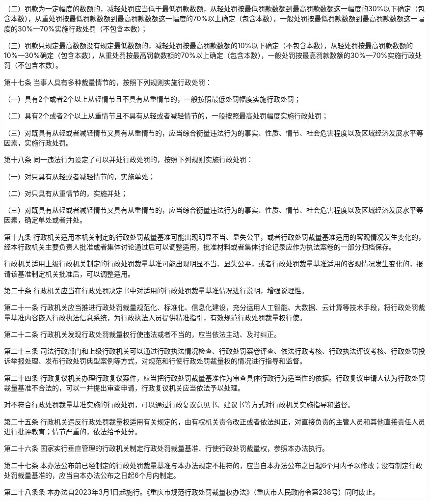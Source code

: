 （二）罚款为一定幅度的数额的，减轻处罚应当低于最低罚款数额，从轻处罚按最低罚款数额到最高罚款数额这一幅度的30%以下确定（包含本数），从重处罚按最低罚款数额到最高罚款数额这一幅度的70%以上确定（包含本数），一般处罚按最低罚款数额到最高罚款数额这一幅度的30%—70%实施行政处罚（不包含本数）；

（三）罚款只规定最高数额没有规定最低数额的，减轻处罚按最高罚款数额的10%以下确定（不包含本数），从轻处罚按最高罚款数额的10%—30%确定（包含本数），从重处罚按最高罚款数额的70%以上确定（包含本数），一般处罚按最高罚款数额的30%—70%实施行政处罚（不包含本数）。

第十七条  当事人具有多种裁量情节的，按照下列规则实施行政处罚：

（一）具有2个或者2个以上从轻情节且不具有从重情节的，一般按照最低处罚幅度实施行政处罚；

（二）具有2个或者2个以上从重情节且不具有从轻或者减轻情节的，一般按照最高处罚幅度实施行政处罚；

（三）对既具有从轻或者减轻情节又具有从重情节的，应当综合衡量违法行为的事实、性质、情节、社会危害程度以及区域经济发展水平等因素，实施行政处罚。

第十八条  同一违法行为设定了可以并处行政处罚的，按照下列规则实施行政处罚：

（一）对只具有从轻或者减轻情节的，实施单处；

（二）对只具有从重情节的，实施并处；

（三）对既具有从轻或者减轻情节又具有从重情节的，应当综合衡量违法行为的事实、性质、情节、社会危害程度以及区域经济发展水平等因素，确定单处或者并处。

第十九条  行政机关适用本机关制定的行政处罚裁量基准可能出现明显不当、显失公平，或者行政处罚裁量基准适用的客观情况发生变化的，经本行政机关主要负责人批准或者集体讨论通过后可以调整适用，批准材料或者集体讨论记录应作为执法案卷的一部分归档保存。

行政机关适用上级行政机关制定的行政处罚裁量基准可能出现明显不当、显失公平，或者行政处罚裁量基准适用的客观情况发生变化的，报请该基准制定机关批准后，可以调整适用。

第二十条  行政机关应当在行政处罚决定书中对适用的行政处罚裁量基准情况进行说明，增强说理性。

第二十一条  行政机关应当推进行政处罚裁量规范化、标准化、信息化建设，充分运用人工智能、大数据、云计算等技术手段，将行政处罚裁量基准内容嵌入行政执法信息系统，为行政执法人员提供精准指引，有效规范行政处罚裁量权行使。

第二十二条  行政机关发现行政处罚裁量权行使违法或者不当的，应当依法主动、及时纠正。

第二十三条  司法行政部门和上级行政机关可以通过行政执法情况检查、行政处罚案卷评查、依法行政考核、行政执法评议考核、行政处罚投诉举报处理、发布行政处罚典型案例等方式，对规范和行使行政处罚裁量权的情况进行指导和监督。

第二十四条  行政复议机关办理行政复议案件，应当把行政处罚裁量基准作为审查具体行政行为适当性的依据。行政复议申请人认为行政处罚裁量基准不合法的，可以一并提出审查申请，行政复议机关应当依法予以处理。

对不符合行政处罚裁量基准实施的行政处罚，可以通过行政复议意见书、建议书等方式对行政机关实施指导和监督。

第二十五条  行政机关违反行政处罚裁量权适用有关规定的，由有权机关责令改正或者依法纠正，对直接负责的主管人员和其他直接责任人员进行批评教育；情节严重的，依法给予处分。

第二十六条  国家实行垂直管理的行政机关制定行政处罚裁量基准、行使行政处罚裁量权，参照本办法执行。

第二十七条  本办法公布前已经制定的行政处罚裁量基准与本办法规定不相符的，应当自本办法公布之日起6个月内予以修改；没有制定行政处罚裁量基准的，应当自本办法公布之日起6个月内制定。

第二十八条条  本办法自2023年3月1日起施行。《重庆市规范行政处罚裁量权办法》（重庆市人民政府令第238号）同时废止。
